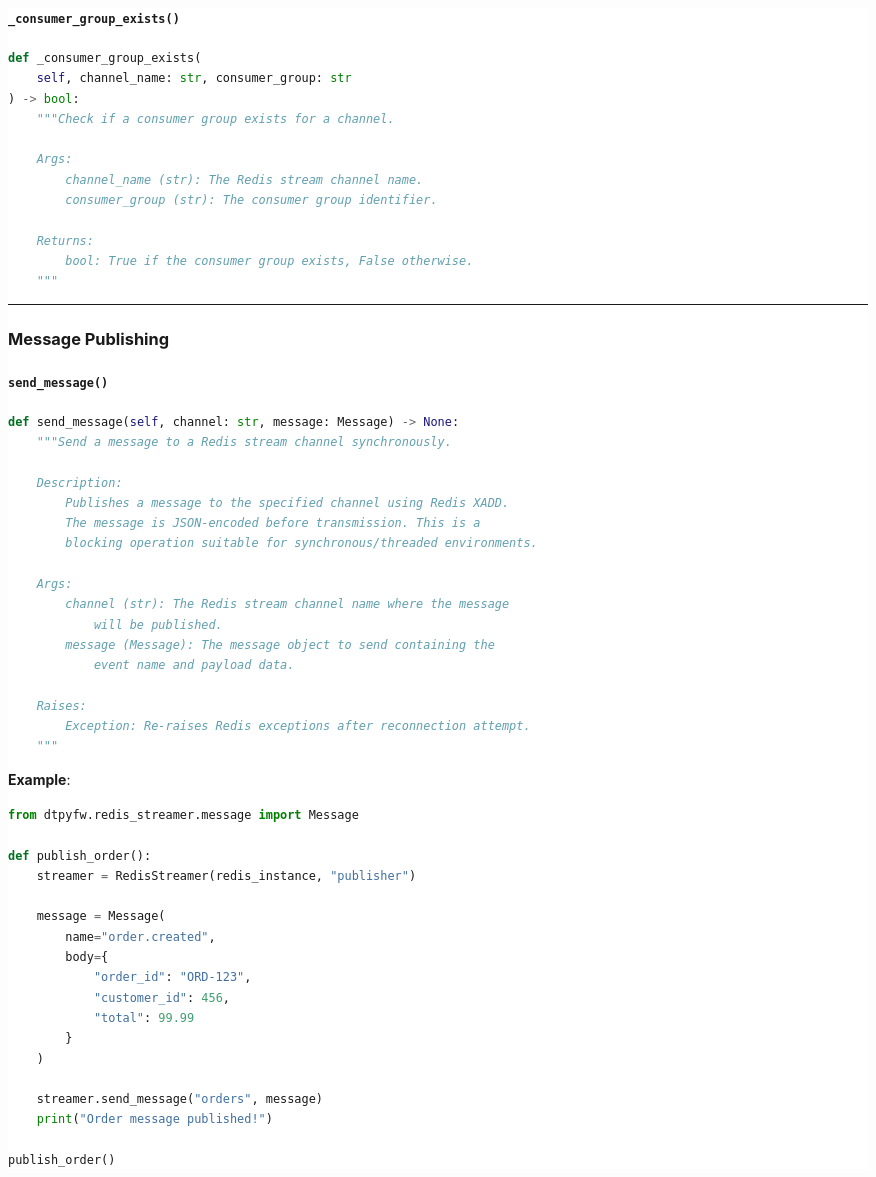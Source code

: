 
#### `_consumer_group_exists()`

```python
def _consumer_group_exists(
    self, channel_name: str, consumer_group: str
) -> bool:
    """Check if a consumer group exists for a channel.

    Args:
        channel_name (str): The Redis stream channel name.
        consumer_group (str): The consumer group identifier.

    Returns:
        bool: True if the consumer group exists, False otherwise.
    """
```

---

### Message Publishing

#### `send_message()`

```python
def send_message(self, channel: str, message: Message) -> None:
    """Send a message to a Redis stream channel synchronously.

    Description:
        Publishes a message to the specified channel using Redis XADD.
        The message is JSON-encoded before transmission. This is a
        blocking operation suitable for synchronous/threaded environments.

    Args:
        channel (str): The Redis stream channel name where the message
            will be published.
        message (Message): The message object to send containing the
            event name and payload data.

    Raises:
        Exception: Re-raises Redis exceptions after reconnection attempt.
    """
```

**Example**:

```python
from dtpyfw.redis_streamer.message import Message

def publish_order():
    streamer = RedisStreamer(redis_instance, "publisher")
    
    message = Message(
        name="order.created",
        body={
            "order_id": "ORD-123",
            "customer_id": 456,
            "total": 99.99
        }
    )
    
    streamer.send_message("orders", message)
    print("Order message published!")

publish_order()
```
